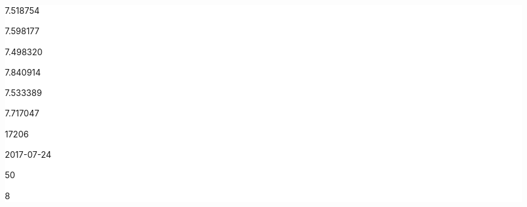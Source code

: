</td>

<td style="text-align:center;">

7.518754

</td>

<td style="text-align:center;">

7.598177

</td>

<td style="text-align:center;">

7.498320

</td>

<td style="text-align:center;">

7.840914

</td>

<td style="text-align:center;">

7.533389

</td>

<td style="text-align:center;">

7.717047

</td>

</tr>

<tr>

<td style="text-align:center;">

17206

</td>

<td style="text-align:center;">

2017-07-24

</td>

<td style="text-align:center;">

50

</td>

<td style="text-align:center;">

8

</td>
